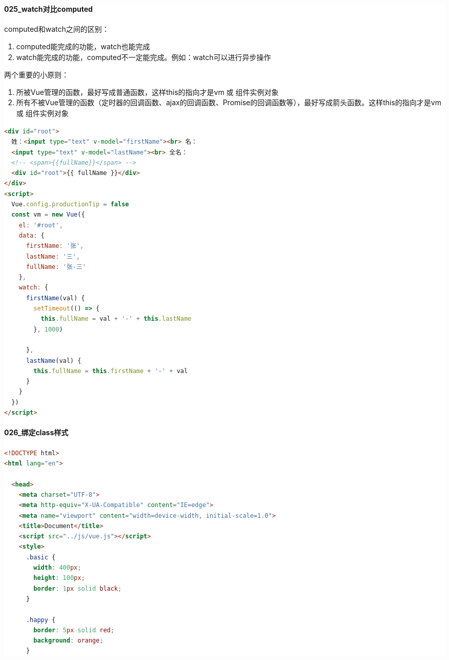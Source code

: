 
#### 025_watch对比computed

computed和watch之间的区别：

1. computed能完成的功能，watch也能完成
2. watch能完成的功能，computed不一定能完成。例如：watch可以进行异步操作

两个重要的小原则：

1. 所被Vue管理的函数，最好写成普通函数，这样this的指向才是vm 或 组件实例对象
2. 所有不被Vue管理的函数（定时器的回调函数、ajax的回调函数、Promise的回调函数等），最好写成箭头函数。这样this的指向才是vm 或 组件实例对象

```html
<div id="root">
  姓：<input type="text" v-model="firstName"><br> 名：
  <input type="text" v-model="lastName"><br> 全名：
  <!-- <span>{{fullName}}</span> -->
  <div id="root">{{ fullName }}</div>
</div>
<script>
  Vue.config.productionTip = false
  const vm = new Vue({
    el: '#root',
    data: {
      firstName: '张',
      lastName: '三',
      fullName: '张-三'
    },
    watch: {
      firstName(val) {
        setTimeout(() => {
          this.fullName = val + '-' + this.lastName
        }, 1000)

      },
      lastName(val) {
        this.fullName = this.firstName + '-' + val
      }
    }
  })
</script>
```

#### 026_绑定class样式

```html
<!DOCTYPE html>
<html lang="en">

  <head>
    <meta charset="UTF-8">
    <meta http-equiv="X-UA-Compatible" content="IE=edge">
    <meta name="viewport" content="width=device-width, initial-scale=1.0">
    <title>Document</title>
    <script src="../js/vue.js"></script>
    <style>
      .basic {
        width: 400px;
        height: 100px;
        border: 1px solid black;
      }

      .happy {
        border: 5px solid red;
        background: orange;
      }
```